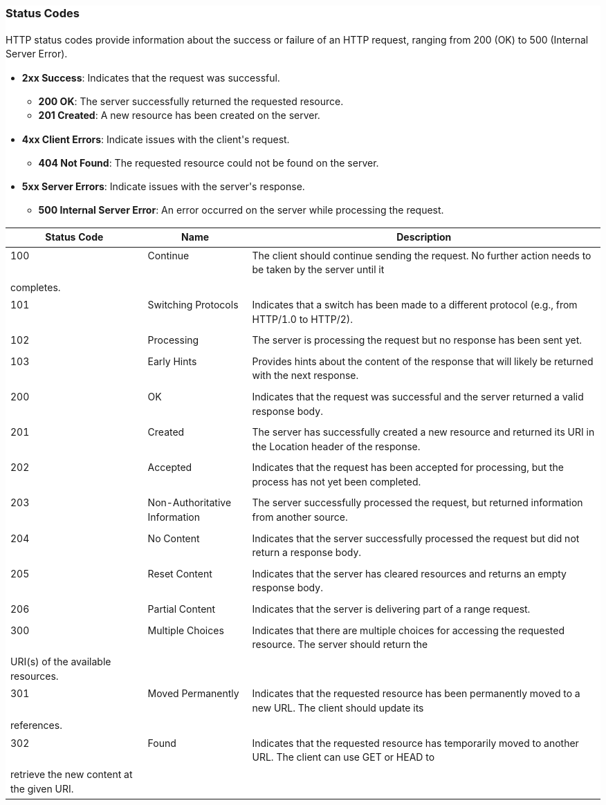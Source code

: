 ### Status Codes

HTTP status codes provide information about the success or failure of an HTTP request, ranging from 200 (OK) to 500 (Internal Server Error).

- **2xx Success**: Indicates that the request was successful.
  - **200 OK**: The server successfully returned the requested resource.
  - **201 Created**: A new resource has been created on the server.

- **4xx Client Errors**: Indicate issues with the client's request.
  - **404 Not Found**: The requested resource could not be found on the server.

- **5xx Server Errors**: Indicate issues with the server's response.
  - **500 Internal Server Error**: An error occurred on the server while processing the request.

| Status Code                                        | Name                          | Description                                                                                                     |
| -------------------------------------------------- | ----------------------------- | --------------------------------------------------------------------------------------------------------------- |
| 100                                                | Continue                      | The client should continue sending the request. No further action needs to be taken by the server until it      |
| completes.                                         |
| 101                                                | Switching Protocols           | Indicates that a switch has been made to a different protocol (e.g., from HTTP/1.0 to HTTP/2).                  |
|                                                    |
| 102                                                | Processing                    | The server is processing the request but no response has been sent yet.                                         |
|                                                    |
| 103                                                | Early Hints                   | Provides hints about the content of the response that will likely be returned with the next response.           |
|                                                    |
| 200                                                | OK                            | Indicates that the request was successful and the server returned a valid response body.                        |
|                                                    |
| 201                                                | Created                       | The server has successfully created a new resource and returned its URI in the Location header of the response. |
|                                                    |
| 202                                                | Accepted                      | Indicates that the request has been accepted for processing, but the process has not yet been completed.        |
|                                                    |
| 203                                                | Non-Authoritative Information | The server successfully processed the request, but returned information from another source.                    |
|                                                    |
| 204                                                | No Content                    | Indicates that the server successfully processed the request but did not return a response body.                |
|                                                    |
| 205                                                | Reset Content                 | Indicates that the server has cleared resources and returns an empty response body.                             |
|                                                    |
| 206                                                | Partial Content               | Indicates that the server is delivering part of a range request.                                                |
|                                                    |
| 300                                                | Multiple Choices              | Indicates that there are multiple choices for accessing the requested resource. The server should return the    |
| URI(s) of the available resources.                 |
| 301                                                | Moved Permanently             | Indicates that the requested resource has been permanently moved to a new URL. The client should update its     |
| references.                                        |
| 302                                                | Found                         | Indicates that the requested resource has temporarily moved to another URL. The client can use GET or HEAD to   |
| retrieve the new content at the given URI.         |